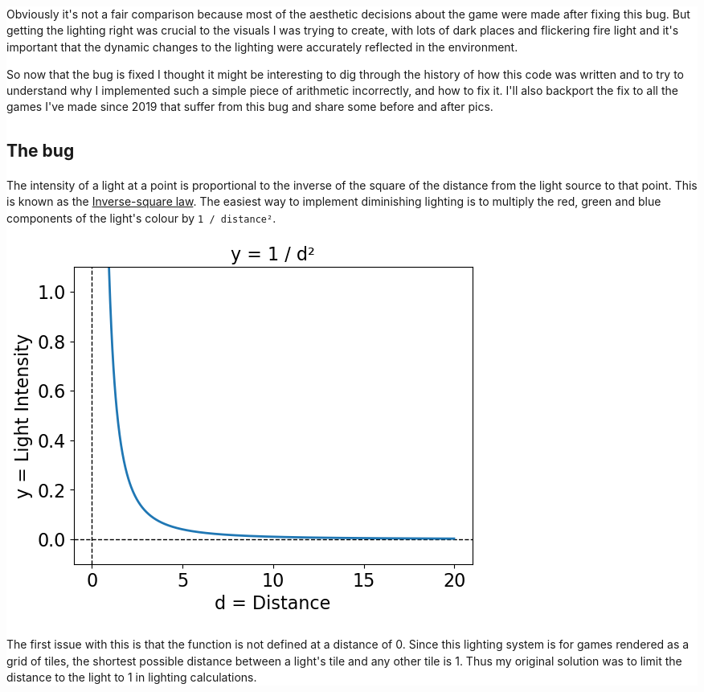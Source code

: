 Obviously it's not a fair comparison because most of the aesthetic decisions
about the game were made after fixing this bug. But getting the lighting right
was crucial to the visuals I was trying to create, with
lots of dark places and flickering fire light and it's important that the
dynamic changes to the lighting were accurately reflected in the environment.

So now that the bug is fixed I thought it might be interesting to dig through
the history of how this code was written and to try to understand why I
implemented such a simple piece of arithmetic incorrectly, and how to fix it.
I'll also backport the fix to all the games I've made since 2019 that suffer
from this bug and share some before and after pics.

## The bug

The intensity of a light at a point is proportional to the inverse of the
square of the distance from the light source to that point. This is known as
the [Inverse-square law](https://en.wikipedia.org/wiki/Inverse-square_law). The easiest way to
implement diminishing lighting is to multiply the red, green and blue components
of the light's colour by `1 / distance²`.

![A plot of y=1/d², where y is Light Intensity and d = Distance](plot1.png)

The first issue with this is that the function is not defined at a distance of
0. Since this lighting system is for games rendered as a grid of tiles, the
shortest possible distance between a light's tile and any other tile is 1. Thus
my original solution was to limit the distance to the light to 1 in lighting
calculations.
